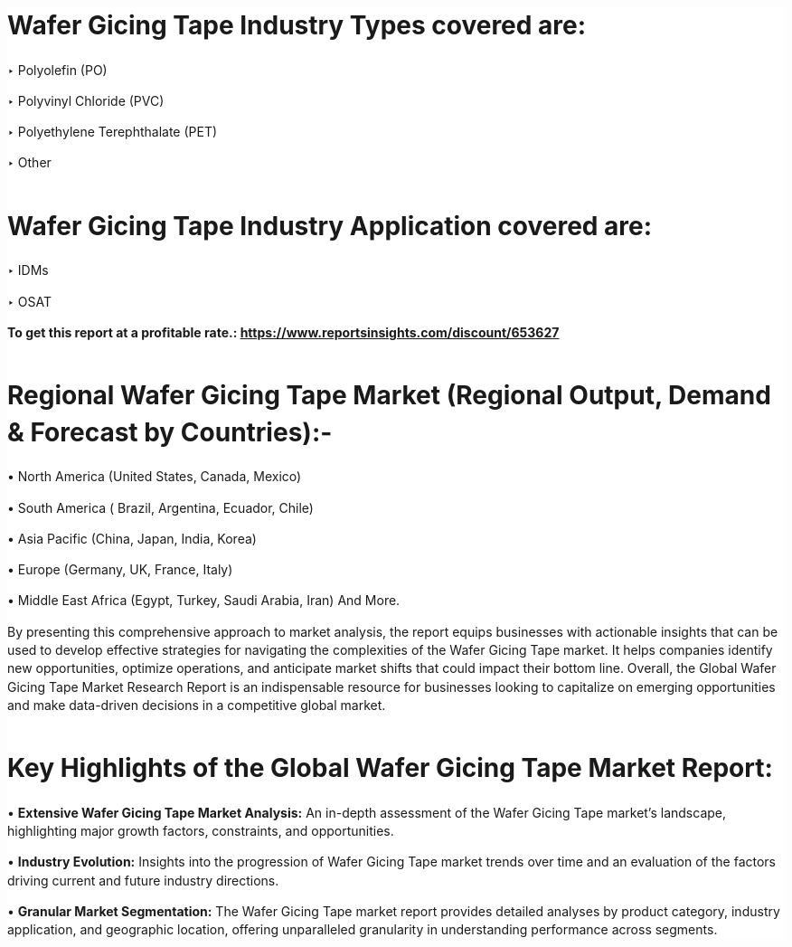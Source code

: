 # <strong>Wafer Gicing Tape Industry Types covered are:</strong>

‣ Polyolefin (PO)

‣ Polyvinyl Chloride (PVC)

‣ Polyethylene Terephthalate (PET)

‣ Other

# <strong>Wafer Gicing Tape Industry Application covered are:</strong>

‣ IDMs

‣ OSAT

<strong>To get this report at a profitable rate.: <a href=https://www.reportsinsights.com/discount/653627>https://www.reportsinsights.com/discount/653627</a></strong></font>

# <strong>Regional Wafer Gicing Tape Market (Regional Output, Demand &amp; Forecast by Countries):-</strong>

• North America (United States, Canada, Mexico)

• South America ( Brazil, Argentina, Ecuador, Chile)

• Asia Pacific (China, Japan, India, Korea)

• Europe (Germany, UK, France, Italy)

• Middle East Africa (Egypt, Turkey, Saudi Arabia, Iran) And More.

By presenting this comprehensive approach to market analysis, the report equips businesses with actionable insights that can be used to develop effective strategies for navigating the complexities of the Wafer Gicing Tape market. It helps companies identify new opportunities, optimize operations, and anticipate market shifts that could impact their bottom line. Overall, the Global Wafer Gicing Tape Market Research Report is an indispensable resource for businesses looking to capitalize on emerging opportunities and make data-driven decisions in a competitive global market.

# <strong>Key Highlights of the Global Wafer Gicing Tape Market Report:</strong>

• <strong>Extensive Wafer Gicing Tape Market Analysis:</strong> An in-depth assessment of the Wafer Gicing Tape market’s landscape, highlighting major growth factors, constraints, and opportunities.

• <strong>Industry Evolution:</strong> Insights into the progression of Wafer Gicing Tape market trends over time and an evaluation of the factors driving current and future industry directions.

• <strong>Granular Market Segmentation:</strong> The Wafer Gicing Tape market report provides detailed analyses by product category, industry application, and geographic location, offering unparalleled granularity in understanding performance across segments.

